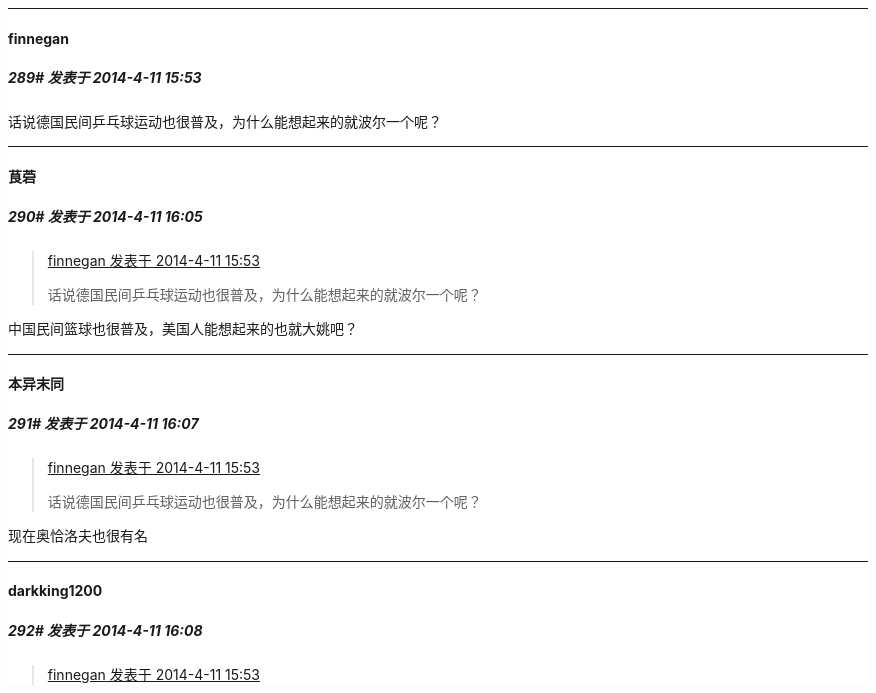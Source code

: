 


*****

####  finnegan  
##### 289#       发表于 2014-4-11 15:53




话说德国民间乒乓球运动也很普及，为什么能想起来的就波尔一个呢？







*****

####  茛菪  
##### 290#       发表于 2014-4-11 16:05



<blockquote><a href="httphttps://bbs.saraba1st.com/2b/forum.php?mod=redirect&amp;goto=findpost&amp;pid=25050083&amp;ptid=1010574" target="_blank">finnegan 发表于 2014-4-11 15:53</a>

话说德国民间乒乓球运动也很普及，为什么能想起来的就波尔一个呢？</blockquote>
中国民间篮球也很普及，美国人能想起来的也就大姚吧？







*****

####  本异末同  
##### 291#       发表于 2014-4-11 16:07



<blockquote><a href="httphttps://bbs.saraba1st.com/2b/forum.php?mod=redirect&amp;goto=findpost&amp;pid=25050083&amp;ptid=1010574" target="_blank">finnegan 发表于 2014-4-11 15:53</a>

话说德国民间乒乓球运动也很普及，为什么能想起来的就波尔一个呢？</blockquote>
现在奥恰洛夫也很有名







*****

####  darkking1200  
##### 292#       发表于 2014-4-11 16:08



<blockquote><a href="httphttps://bbs.saraba1st.com/2b/forum.php?mod=redirect&amp;goto=findpost&amp;pid=25050083&amp;ptid=1010574" target="_blank">finnegan 发表于 2014-4-11 15:53</a>
